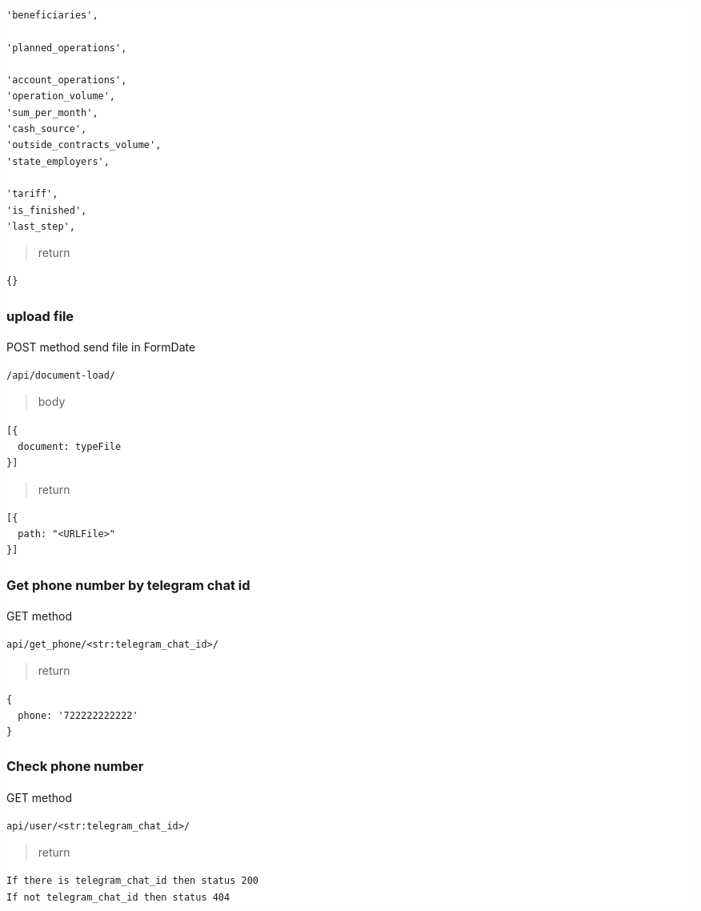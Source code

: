 ```
'beneficiaries',

'planned_operations',

'account_operations',
'operation_volume',
'sum_per_month',
'cash_source',
'outside_contracts_volume',
'state_employers',

'tariff',
'is_finished',
'last_step',
```
> return
```
{}
```


### upload file
POST method send file in FormDate
```
/api/document-load/
```
> body
```
[{
  document: typeFile
}]
```
> return
```
[{
  path: "<URLFile>"
}]
```

### Get phone number by telegram chat id
GET method
```
api/get_phone/<str:telegram_chat_id>/
```
> return
```
{
  phone: '722222222222'
}
```

### Check phone number
GET method
```
api/user/<str:telegram_chat_id>/
```
> return
```
If there is telegram_chat_id then status 200
If not telegram_chat_id then status 404
```
